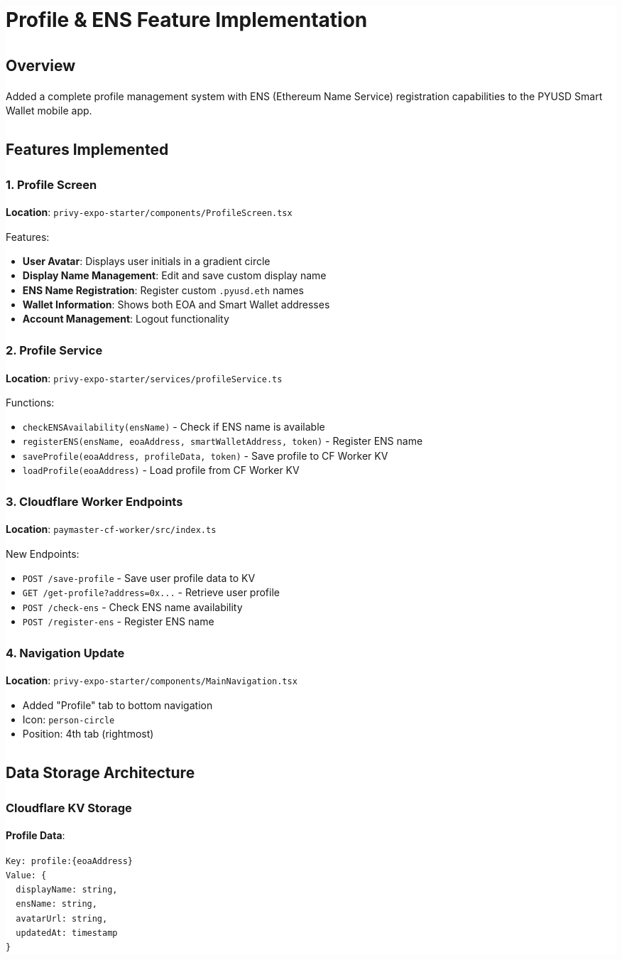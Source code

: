 # Profile & ENS Feature Implementation

## Overview

Added a complete profile management system with ENS (Ethereum Name Service) registration capabilities to the PYUSD Smart Wallet mobile app.

## Features Implemented

### 1. Profile Screen
**Location**: `privy-expo-starter/components/ProfileScreen.tsx`

Features:
- **User Avatar**: Displays user initials in a gradient circle
- **Display Name Management**: Edit and save custom display name
- **ENS Name Registration**: Register custom `.pyusd.eth` names
- **Wallet Information**: Shows both EOA and Smart Wallet addresses
- **Account Management**: Logout functionality

### 2. Profile Service
**Location**: `privy-expo-starter/services/profileService.ts`

Functions:
- `checkENSAvailability(ensName)` - Check if ENS name is available
- `registerENS(ensName, eoaAddress, smartWalletAddress, token)` - Register ENS name
- `saveProfile(eoaAddress, profileData, token)` - Save profile to CF Worker KV
- `loadProfile(eoaAddress)` - Load profile from CF Worker KV

### 3. Cloudflare Worker Endpoints
**Location**: `paymaster-cf-worker/src/index.ts`

New Endpoints:
- `POST /save-profile` - Save user profile data to KV
- `GET /get-profile?address=0x...` - Retrieve user profile
- `POST /check-ens` - Check ENS name availability
- `POST /register-ens` - Register ENS name

### 4. Navigation Update
**Location**: `privy-expo-starter/components/MainNavigation.tsx`

- Added "Profile" tab to bottom navigation
- Icon: `person-circle`
- Position: 4th tab (rightmost)

## Data Storage Architecture

### Cloudflare KV Storage

**Profile Data**:
```
Key: profile:{eoaAddress}
Value: {
  displayName: string,
  ensName: string,
  avatarUrl: string,
  updatedAt: timestamp
}
```
